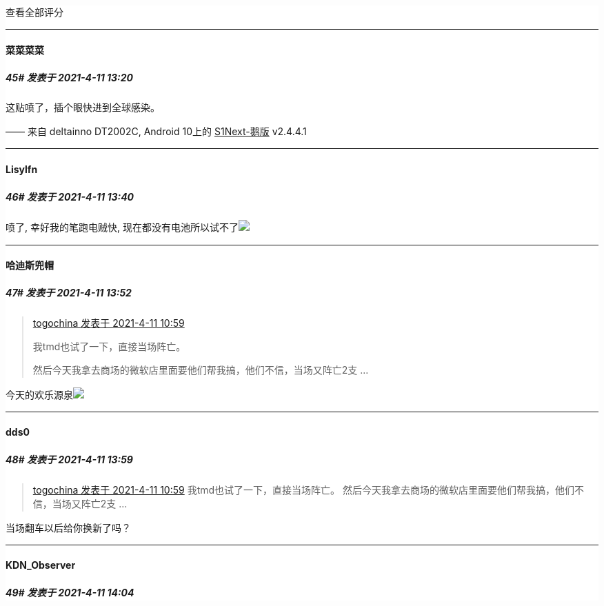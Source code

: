 
查看全部评分


-----

####  菜菜菜菜  
##### 45#       发表于 2021-4-11 13:20


这贴喷了，插个眼快进到全球感染。

—— 来自 deltainno DT2002C, Android 10上的 [S1Next-鹅版](https://github.com/ykrank/S1-Next/releases) v2.4.4.1


-----

####  Lisylfn  
##### 46#       发表于 2021-4-11 13:40


喷了, 幸好我的笔跑电贼快, 现在都没有电池所以试不了<img src="https://static.saraba1st.com/image/smiley/face2017/037.png" referrerpolicy="no-referrer">


-----

####  哈迪斯兜帽  
##### 47#       发表于 2021-4-11 13:52


<blockquote><a href="httphttps://bbs.saraba1st.com/2b/forum.php?mod=redirect&amp;goto=findpost&amp;pid=50901628&amp;ptid=1998140" target="_blank">togochina 发表于 2021-4-11 10:59</a>

我tmd也试了一下，直接当场阵亡。

然后今天我拿去商场的微软店里面要他们帮我搞，他们不信，当场又阵亡2支 ...</blockquote>
今天的欢乐源泉<img src="https://static.saraba1st.com/image/smiley/face2017/067.png" referrerpolicy="no-referrer">


-----

####  dds0  
##### 48#       发表于 2021-4-11 13:59


<blockquote><a href="httphttps://bbs.saraba1st.com/2b/forum.php?mod=redirect&amp;goto=findpost&amp;pid=50901628&amp;ptid=1998140" target="_blank">togochina 发表于 2021-4-11 10:59</a>
我tmd也试了一下，直接当场阵亡。
然后今天我拿去商场的微软店里面要他们帮我搞，他们不信，当场又阵亡2支 ...</blockquote>
当场翻车以后给你换新了吗？


-----

####  KDN_Observer  
##### 49#       发表于 2021-4-11 14:04
